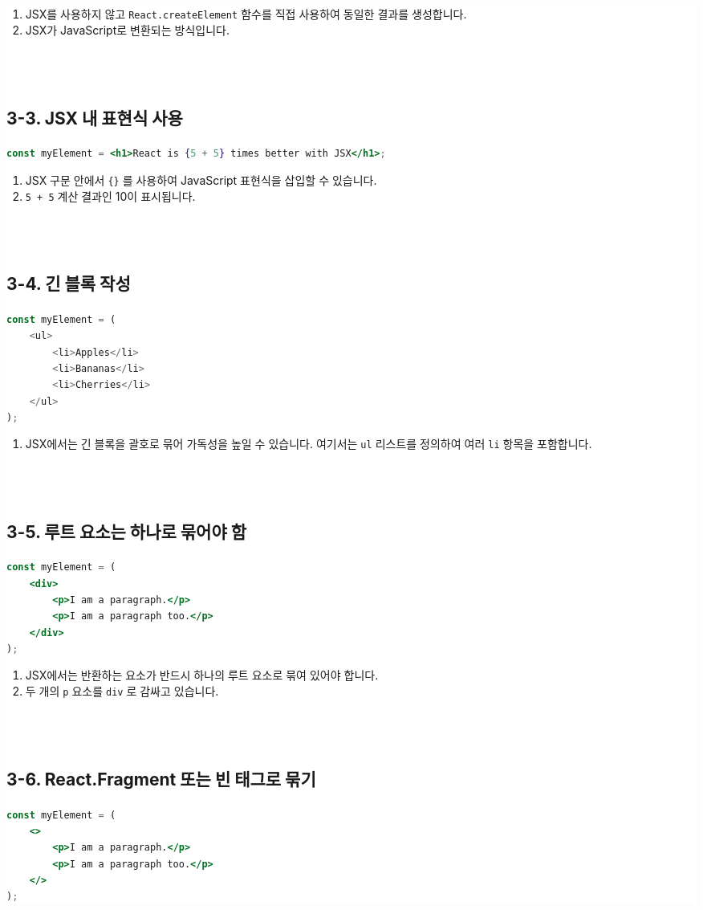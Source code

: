 1. JSX를 사용하지 않고 `React.createElement` 함수를 직접 사용하여 동일한 결과를 생성합니다. 
2. JSX가 JavaScript로 변환되는 방식입니다.

<br><br>

## 3-3. JSX 내 표현식 사용

```jsx
const myElement = <h1>React is {5 + 5} times better with JSX</h1>;
```

1. JSX 구문 안에서 `{}` 를 사용하여 JavaScript 표현식을 삽입할 수 있습니다. 
2. `5 + 5` 계산 결과인 10이 표시됩니다.

<br><br>

## 3-4. 긴 블록 작성

```javascript
const myElement = (
    <ul>
        <li>Apples</li>
        <li>Bananas</li>
        <li>Cherries</li>
    </ul>
);
```

1. JSX에서는 긴 블록을 괄호로 묶어 가독성을 높일 수 있습니다. 여기서는 `ul` 리스트를 정의하여 여러 `li` 항목을 포함합니다.

<br><br>

## 3-5. 루트 요소는 하나로 묶어야 함

```jsx
const myElement = (
    <div>
        <p>I am a paragraph.</p>
        <p>I am a paragraph too.</p>
    </div>
);
```

1. JSX에서는 반환하는 요소가 반드시 하나의 루트 요소로 묶여 있어야 합니다. 
2. 두 개의 `p` 요소를 `div` 로 감싸고 있습니다.

<br><br>

## 3-6. React.Fragment 또는 빈 태그로 묶기

```jsx
const myElement = (
    <>
        <p>I am a paragraph.</p>
        <p>I am a paragraph too.</p>
    </>
);
```
